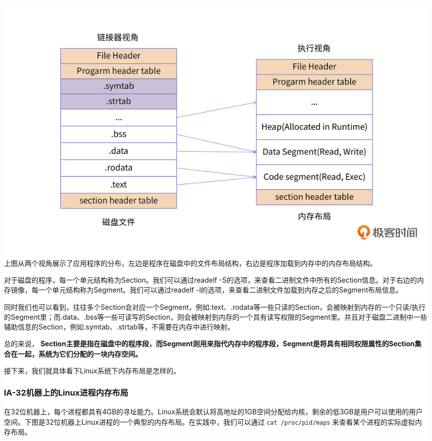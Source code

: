 ![](images/431904/bca1533a0af7ee8476yy12f4b04083c9.jpg)

上图从两个视角展示了应用程序的分布，左边是程序在磁盘中的文件布局结构，右边是程序加载到内存中的内存布局结构。

对于磁盘的程序，每一个单元结构称为Section。我们可以通过readelf -S的选项，来查看二进制文件中所有的Section信息。对于右边的内存镜像，每一个单元结构称为Segment。我们可以通过readelf -l的选项，来查看二进制文件加载到内存之后的Segment布局信息。

同时我们也可以看到，往往多个Section会对应一个Segment，例如.text、.rodata等一些只读的Section，会被映射到内存的一个只读/执行的Segment里；而.data、.bss等一些可读写的Section，则会被映射到内存的一个具有读写权限的Segment里。并且对于磁盘二进制中一些辅助信息的Section，例如.symtab、.strtab等，不需要在内存中进行映射。

总的来说， **Section主要是指在磁盘中的程序段，而Segment则用来指代内存中的程序段，Segment是将具有相同权限属性的Section集合在一起，系统为它们分配的一块内存空间。**

接下来，我们就具体看下Linux系统下内存布局是怎样的。

### IA-32机器上的Linux进程内存布局

在32位机器上，每个进程都具有4GB的寻址能力。Linux系统会默认将高地址的1GB空间分配给内核，剩余的低3GB是用户可以使用的用户空间。下图是32位机器上Linux进程的一个典型的内存布局。在实践中，我们可以通过 `cat /proc/pid/maps` 来查看某个进程的实际虚拟内存布局。
